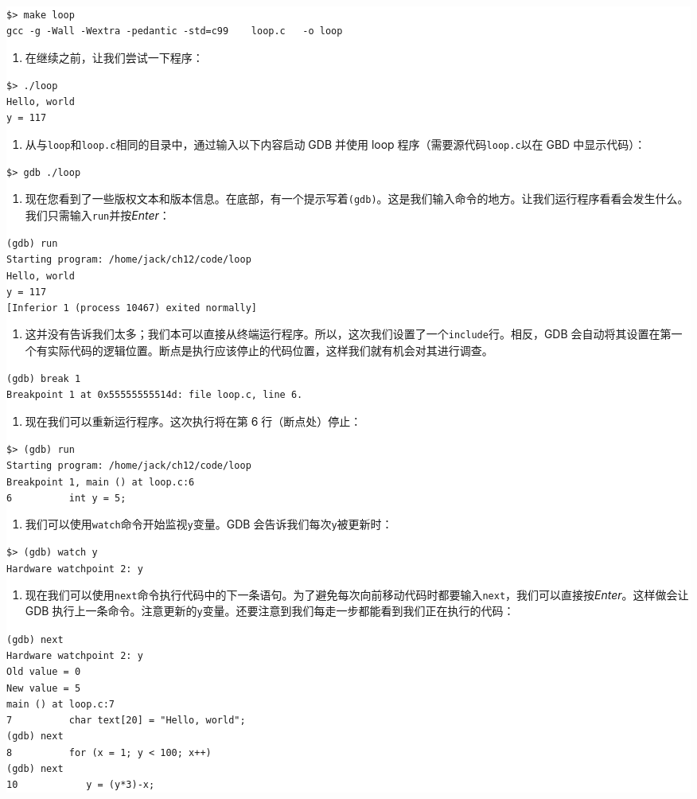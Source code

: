 ```
$> make loop
gcc -g -Wall -Wextra -pedantic -std=c99    loop.c   -o loop
```

1.  在继续之前，让我们尝试一下程序：

```
$> ./loop 
Hello, world
y = 117
```

1.  从与`loop`和`loop.c`相同的目录中，通过输入以下内容启动 GDB 并使用 loop 程序（需要源代码`loop.c`以在 GBD 中显示代码）：

```
$> gdb ./loop
```

1.  现在您看到了一些版权文本和版本信息。在底部，有一个提示写着`(gdb)`。这是我们输入命令的地方。让我们运行程序看看会发生什么。我们只需输入`run`并按*Enter*：

```
(gdb) run
Starting program: /home/jack/ch12/code/loop 
Hello, world
y = 117
[Inferior 1 (process 10467) exited normally]
```

1.  这并没有告诉我们太多；我们本可以直接从终端运行程序。所以，这次我们设置了一个`include`行。相反，GDB 会自动将其设置在第一个有实际代码的逻辑位置。断点是执行应该停止的代码位置，这样我们就有机会对其进行调查。

```
(gdb) break 1
Breakpoint 1 at 0x55555555514d: file loop.c, line 6.
```

1.  现在我们可以重新运行程序。这次执行将在第 6 行（断点处）停止：

```
$> (gdb) run
Starting program: /home/jack/ch12/code/loop
Breakpoint 1, main () at loop.c:6
6          int y = 5;
```

1.  我们可以使用`watch`命令开始监视`y`变量。GDB 会告诉我们每次`y`被更新时：

```
$> (gdb) watch y
Hardware watchpoint 2: y
```

1.  现在我们可以使用`next`命令执行代码中的下一条语句。为了避免每次向前移动代码时都要输入`next`，我们可以直接按*Enter*。这样做会让 GDB 执行上一条命令。注意更新的`y`变量。还要注意到我们每走一步都能看到我们正在执行的代码：

```
(gdb) next
Hardware watchpoint 2: y
Old value = 0
New value = 5
main () at loop.c:7
7          char text[20] = "Hello, world";
(gdb) next
8          for (x = 1; y < 100; x++)
(gdb) next
10            y = (y*3)-x;
```
